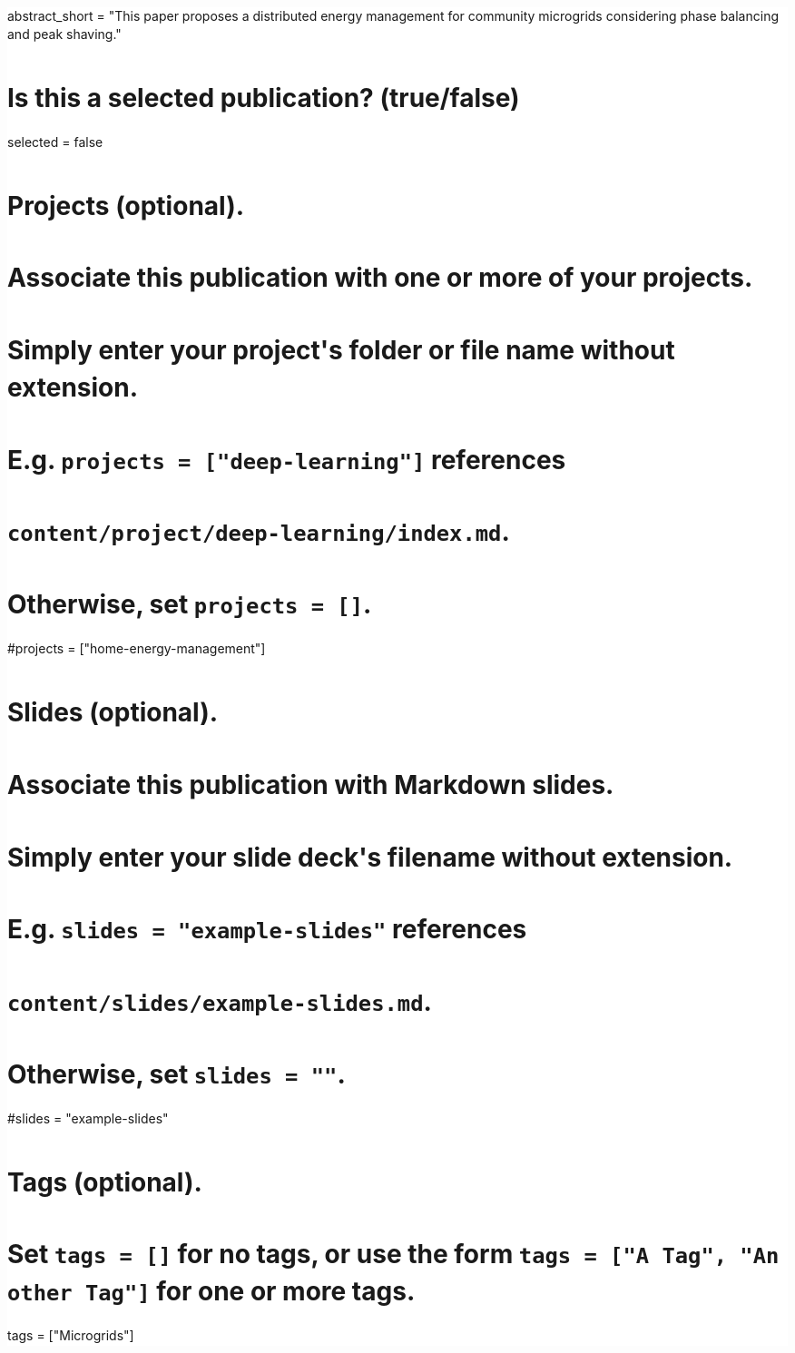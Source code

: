 abstract_short = "This paper proposes a distributed energy management for community microgrids considering phase balancing and peak shaving."

# Is this a selected publication? (true/false)
selected = false

# Projects (optional).
#   Associate this publication with one or more of your projects.
#   Simply enter your project's folder or file name without extension.
#   E.g. `projects = ["deep-learning"]` references 
#   `content/project/deep-learning/index.md`.
#   Otherwise, set `projects = []`.
#projects = ["home-energy-management"]

# Slides (optional).
#   Associate this publication with Markdown slides.
#   Simply enter your slide deck's filename without extension.
#   E.g. `slides = "example-slides"` references 
#   `content/slides/example-slides.md`.
#   Otherwise, set `slides = ""`.
#slides = "example-slides"

# Tags (optional).
#   Set `tags = []` for no tags, or use the form `tags = ["A Tag", "Another Tag"]` for one or more tags.
tags = ["Microgrids"]
